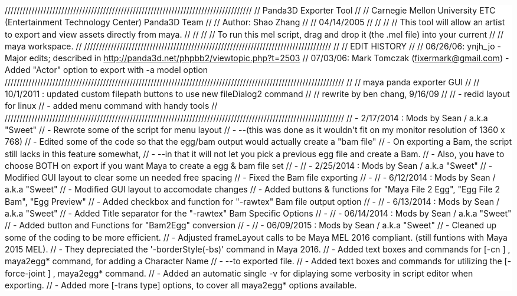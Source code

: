 ///////////////////////////////////////////////////////////////////////////////////
// Panda3D Exporter Tool                                                         //
// Carnegie Mellon University ETC (Entertainment Technology Center) Panda3D Team //
// Author: Shao Zhang                                                            //
// 04/14/2005                                                                    //
//                                                                               //
// This tool will allow an artist to export and view assets directly from maya.  //
//                                                                               //
// To run this mel script, drag and drop it (the .mel file) into your current    //
// maya workspace.                                                               //
///////////////////////////////////////////////////////////////////////////////////
//
// EDIT HISTORY
//
// 06/26/06: ynjh_jo - Major edits; described in http://panda3d.net/phpbb2/viewtopic.php?t=2503
// 07/03/06: Mark Tomczak (fixermark@gmail.com) - Added "Actor" option to export with -a model option
//////////////////////////////////////////////////////////////////////////////////////////////////////////////////
//
// maya panda exporter GUI
//
// 10/1/2011 : updated custom filepath buttons to use new fileDialog2 command
//
// rewrite by ben chang, 9/16/09
//
// - redid layout for linux
// - added menu command with handy tools
//
//////////////////////////////////////////////////////////////////////////////////////////////////////////////////
// - 2/17/2014 : Mods by Sean / a.k.a "Sweet"
// - Rewrote some of the script for menu layout
// - --(this was done as it wouldn't fit on my monitor resolution of 1360 x 768)
// - Edited some of the code so that the egg/bam output would actually create a "bam file"
// - On exporting a Bam, the script still lacks in this feature somewhat,
// - --in that it will not let you pick a previous egg file and create a Bam.
// - Also, you have to choose BOTH on export if you want Maya to create a egg & bam file set
// -
// - 2/25/2014 : Mods by Sean / a.k.a "Sweet"
// - Modified GUI layout to clear some un needed free spacing
// - Fixed the Bam file exporting
// -
// - 6/12/2014 : Mods by Sean / a.k.a "Sweet"
// - Modified GUI layout to accomodate changes
// - Added buttons & functions for "Maya File 2 Egg", "Egg File 2 Bam", "Egg Preview"
// - Added checkbox and function for "-rawtex" Bam file output option
// -
// - 6/13/2014 : Mods by Sean / a.k.a "Sweet"
// - Added Title separator for the "-rawtex" Bam Specific Options
// -
// - 06/14/2014 : Mods by Sean / a.k.a "Sweet"
// - Added button and Functions for "Bam2Egg" conversion
// -
// - 06/09/2015 : Mods by Sean / a.k.a "Sweet"
// - Cleaned up some of the coding to be more efficient.
// - Adjusted frameLayout calls to be Maya MEL 2016 compliant. (still funtions with Maya 2015 MEL).
// - They depreciated the '-borderStyle(-bs)' command in Maya 2016.
// - Added text boxes and commands for [-cn <name>] , maya2egg* command, for adding a Character Name
// - --to exported file.
// - Added text boxes and commands for utilizing the [-force-joint <name>] , maya2egg* command.
// - Added an automatic single -v for diplaying some verbosity in script editor when exporting.
// - Added more [-trans type] options, to cover all maya2egg* options available.